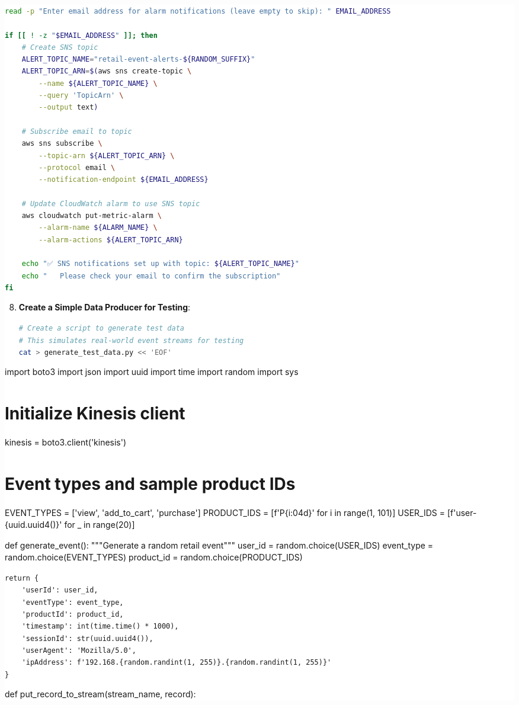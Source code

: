    ```bash
   read -p "Enter email address for alarm notifications (leave empty to skip): " EMAIL_ADDRESS
   
   if [[ ! -z "$EMAIL_ADDRESS" ]]; then
       # Create SNS topic
       ALERT_TOPIC_NAME="retail-event-alerts-${RANDOM_SUFFIX}"
       ALERT_TOPIC_ARN=$(aws sns create-topic \
           --name ${ALERT_TOPIC_NAME} \
           --query 'TopicArn' \
           --output text)
       
       # Subscribe email to topic
       aws sns subscribe \
           --topic-arn ${ALERT_TOPIC_ARN} \
           --protocol email \
           --notification-endpoint ${EMAIL_ADDRESS}
       
       # Update CloudWatch alarm to use SNS topic
       aws cloudwatch put-metric-alarm \
           --alarm-name ${ALARM_NAME} \
           --alarm-actions ${ALERT_TOPIC_ARN}
       
       echo "✅ SNS notifications set up with topic: ${ALERT_TOPIC_NAME}"
       echo "   Please check your email to confirm the subscription"
   fi
   ```

8. **Create a Simple Data Producer for Testing**:

   ```bash
   # Create a script to generate test data
   # This simulates real-world event streams for testing
   cat > generate_test_data.py << 'EOF'
import boto3
import json
import uuid
import time
import random
import sys

# Initialize Kinesis client
kinesis = boto3.client('kinesis')

# Event types and sample product IDs
EVENT_TYPES = ['view', 'add_to_cart', 'purchase']
PRODUCT_IDS = [f'P{i:04d}' for i in range(1, 101)]
USER_IDS = [f'user-{uuid.uuid4()}' for _ in range(20)]

def generate_event():
    """Generate a random retail event"""
    user_id = random.choice(USER_IDS)
    event_type = random.choice(EVENT_TYPES)
    product_id = random.choice(PRODUCT_IDS)
    
    return {
        'userId': user_id,
        'eventType': event_type,
        'productId': product_id,
        'timestamp': int(time.time() * 1000),
        'sessionId': str(uuid.uuid4()),
        'userAgent': 'Mozilla/5.0',
        'ipAddress': f'192.168.{random.randint(1, 255)}.{random.randint(1, 255)}'
    }

def put_record_to_stream(stream_name, record):
   ```